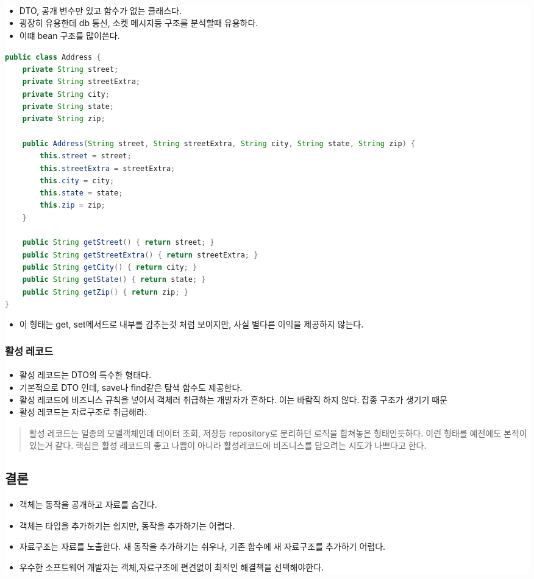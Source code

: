 - DTO, 공개 변수만 있고 함수가 없는 클래스다.
- 굉장히 유용한데 db 통신, 소켓 메시지등 구조를 분석할때 유용하다.
- 이떄 bean 구조를 많이쓴다.

```java
public class Address {
    private String street;
    private String streetExtra;
    private String city;
    private String state;
    private String zip;

    public Address(String street, String streetExtra, String city, String state, String zip) {
        this.street = street;
        this.streetExtra = streetExtra;
        this.city = city;
        this.state = state;
        this.zip = zip;
    }

    public String getStreet() { return street; }
    public String getStreetExtra() { return streetExtra; }
    public String getCity() { return city; }
    public String getState() { return state; }
    public String getZip() { return zip; }
}

```

- 이 형태는 get, set메서드로 내부를 감추는것 처럼 보이지만, 사실 별다른 이익을 제공하지 않는다.

### 활성 레코드

- 활성 레코드는 DTO의 특수한 형태다.
- 기본적으로 DTO 인데, save나 find같은 탐색 함수도 제공한다.
- 활성 레코드에 비즈니스 규칙을 넣어서 객체러 취급하는 개발자가 흔하다. 이는 바람직 하지 않다.
  잡종 구조가 생기기 때문
- 활성 레코드는 자료구조로 취급해라.

> 활성 레코드는 일종의 모델객체인데 데이터 조회, 저장등 repository로 분리하던 로직을 합쳐놓은 형태인듯하다. 이런 형태를 예전에도 본적이 있는거 같다.
> 핵심은 활성 레코드의 좋고 나쁨이 아니라 활성레코드에 비즈니스를 담으려는 시도가 나쁘다고 한다.

## 결론

- 객체는 동작을 공개하고 자료를 숨긴다.
- 객체는 타입을 추가하기는 쉽지만, 동작을 추가하기는 어렵다.
- 자료구조는 자료를 노출한다. 새 동작을 추가하기는 쉬우나, 기존 함수에 새 자료구조를 추가하기 어렵다.

- 우수한 소프트웨어 개발자는 객체,자료구조에 편견없이 최적인 해결책을 선택해야한다.

